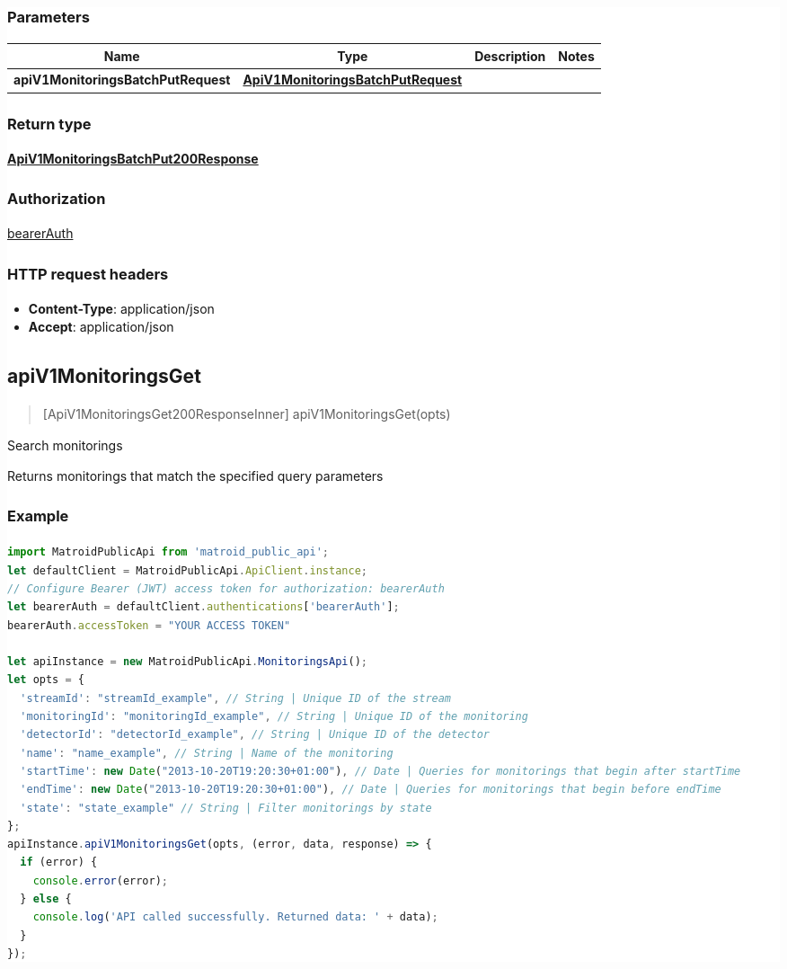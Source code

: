 ### Parameters


Name | Type | Description  | Notes
------------- | ------------- | ------------- | -------------
 **apiV1MonitoringsBatchPutRequest** | [**ApiV1MonitoringsBatchPutRequest**](ApiV1MonitoringsBatchPutRequest.md)|  | 

### Return type

[**ApiV1MonitoringsBatchPut200Response**](ApiV1MonitoringsBatchPut200Response.md)

### Authorization

[bearerAuth](../README.md#bearerAuth)

### HTTP request headers

- **Content-Type**: application/json
- **Accept**: application/json


## apiV1MonitoringsGet

> [ApiV1MonitoringsGet200ResponseInner] apiV1MonitoringsGet(opts)

Search monitorings

Returns monitorings that match the specified query parameters

### Example

```javascript
import MatroidPublicApi from 'matroid_public_api';
let defaultClient = MatroidPublicApi.ApiClient.instance;
// Configure Bearer (JWT) access token for authorization: bearerAuth
let bearerAuth = defaultClient.authentications['bearerAuth'];
bearerAuth.accessToken = "YOUR ACCESS TOKEN"

let apiInstance = new MatroidPublicApi.MonitoringsApi();
let opts = {
  'streamId': "streamId_example", // String | Unique ID of the stream
  'monitoringId': "monitoringId_example", // String | Unique ID of the monitoring
  'detectorId': "detectorId_example", // String | Unique ID of the detector
  'name': "name_example", // String | Name of the monitoring
  'startTime': new Date("2013-10-20T19:20:30+01:00"), // Date | Queries for monitorings that begin after startTime
  'endTime': new Date("2013-10-20T19:20:30+01:00"), // Date | Queries for monitorings that begin before endTime
  'state': "state_example" // String | Filter monitorings by state
};
apiInstance.apiV1MonitoringsGet(opts, (error, data, response) => {
  if (error) {
    console.error(error);
  } else {
    console.log('API called successfully. Returned data: ' + data);
  }
});
```
